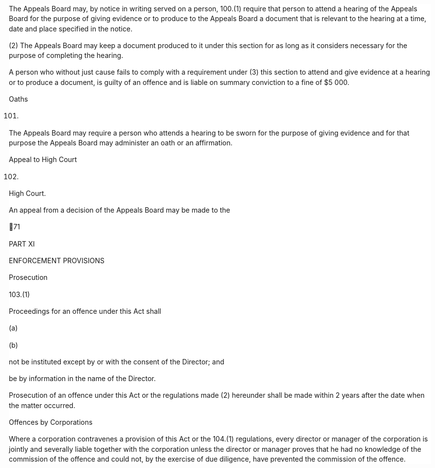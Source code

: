 The  Appeals  Board  may,  by  notice  in  writing  served  on  a  person,
100.(1)
require that person to attend a hearing of the Appeals Board for the purpose of
giving evidence or to produce to the Appeals Board a document that is relevant
to the hearing at a time, date and place specified in the notice.

(2)
The Appeals Board may keep a document produced to it under this section
for as long as it considers necessary for the purpose of completing the hearing.

A person who without just cause fails to comply with a requirement under
(3)
this section to attend and give evidence at a hearing or to produce a document,
is guilty of an offence and is liable on summary conviction to a fine of $5 000.

Oaths

101.
The Appeals Board may require a person who attends a hearing to be
sworn  for  the  purpose  of  giving  evidence  and  for  that  purpose  the  Appeals
Board may administer an oath or an affirmation.

Appeal to High Court

102.
High Court.

An appeal from a decision of the Appeals Board may be made to the

71

PART XI

ENFORCEMENT PROVISIONS

Prosecution

103.(1)

Proceedings for an offence under this Act shall

(a)

(b)

not be instituted except by or with the consent of the Director; and

be by information in the name of the Director.

Prosecution  of  an  offence  under  this  Act  or  the  regulations  made
(2)
hereunder shall be made within 2 years after the date when the matter occurred.

Offences by Corporations

Where  a  corporation  contravenes  a  provision  of  this  Act  or  the
104.(1)
regulations, every director or manager of the corporation is jointly and severally
liable together with the corporation unless the director or manager proves that he
had no knowledge of the commission of the offence and could not, by the exercise
of due diligence, have prevented the commission of the offence.
